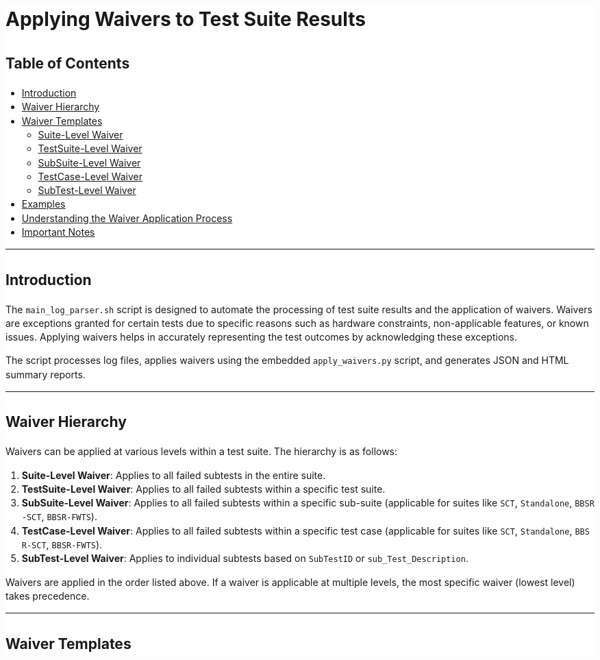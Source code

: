 
# Applying Waivers to Test Suite Results

## Table of Contents

- [Introduction](#introduction)
- [Waiver Hierarchy](#waiver-hierarchy)
- [Waiver Templates](#waiver-templates)
  - [Suite-Level Waiver](#suite-level-waiver)
  - [TestSuite-Level Waiver](#testsuite-level-waiver)
  - [SubSuite-Level Waiver](#subsuite-level-waiver)
  - [TestCase-Level Waiver](#testcase-level-waiver)
  - [SubTest-Level Waiver](#subtest-level-waiver)
- [Examples](#examples)
- [Understanding the Waiver Application Process](#understanding-the-waiver-application-process)
- [Important Notes](#important-notes)

---

## Introduction

The `main_log_parser.sh` script is designed to automate the processing of test suite results and the application of waivers. Waivers are exceptions granted for certain tests due to specific reasons such as hardware constraints, non-applicable features, or known issues. Applying waivers helps in accurately representing the test outcomes by acknowledging these exceptions.

The script processes log files, applies waivers using the embedded `apply_waivers.py` script, and generates JSON and HTML summary reports.

---

## Waiver Hierarchy

Waivers can be applied at various levels within a test suite. The hierarchy is as follows:

1. **Suite-Level Waiver**: Applies to all failed subtests in the entire suite.
2. **TestSuite-Level Waiver**: Applies to all failed subtests within a specific test suite.
3. **SubSuite-Level Waiver**: Applies to all failed subtests within a specific sub-suite (applicable for suites like `SCT`, `Standalone`, `BBSR-SCT`, `BBSR-FWTS`).
4. **TestCase-Level Waiver**: Applies to all failed subtests within a specific test case (applicable for suites like `SCT`, `Standalone`, `BBSR-SCT`, `BBSR-FWTS`).
5. **SubTest-Level Waiver**: Applies to individual subtests based on `SubTestID` or `sub_Test_Description`.

Waivers are applied in the order listed above. If a waiver is applicable at multiple levels, the most specific waiver (lowest level) takes precedence.

---

## Waiver Templates
